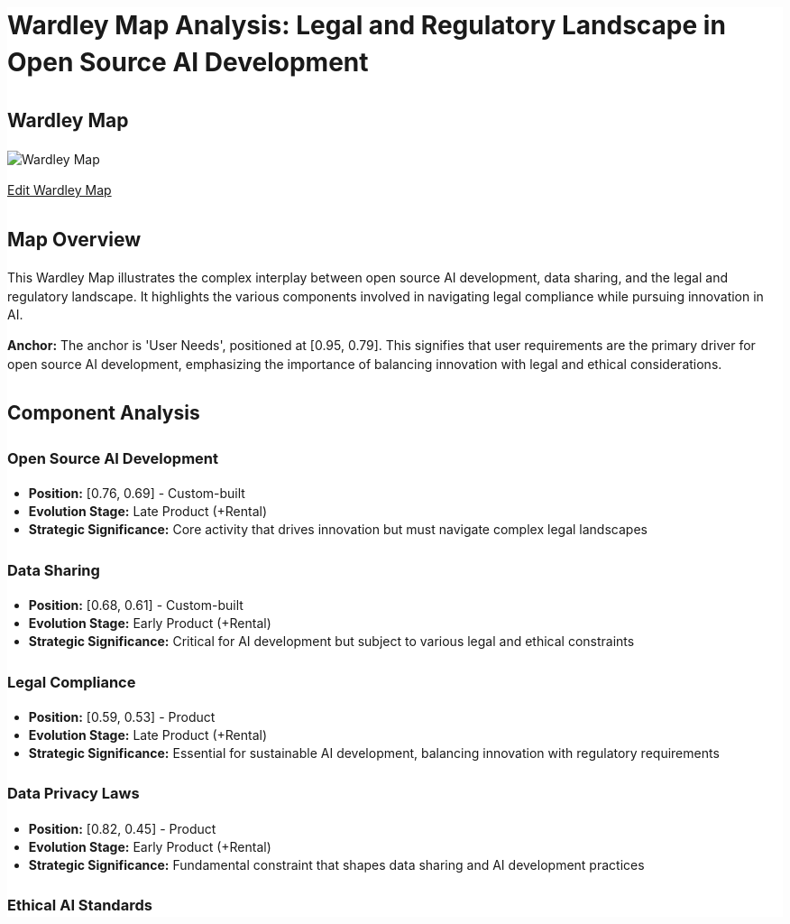 # Wardley Map Analysis: Legal and Regulatory Landscape in Open Source AI Development

## Wardley Map

![Wardley Map](https://images.wardleymaps.ai/map_cd4f9bda-8e20-4879-ba7d-df7c704adfe0.png)

[Edit Wardley Map](https://create.wardleymaps.ai/#clone:bfa3d4f13e31a9fafa)

## Map Overview

This Wardley Map illustrates the complex interplay between open source AI development, data sharing, and the legal and regulatory landscape. It highlights the various components involved in navigating legal compliance while pursuing innovation in AI.

**Anchor:** The anchor is 'User Needs', positioned at [0.95, 0.79]. This signifies that user requirements are the primary driver for open source AI development, emphasizing the importance of balancing innovation with legal and ethical considerations.

## Component Analysis

### Open Source AI Development

- **Position:** [0.76, 0.69] - Custom-built
- **Evolution Stage:** Late Product (+Rental)
- **Strategic Significance:** Core activity that drives innovation but must navigate complex legal landscapes

### Data Sharing

- **Position:** [0.68, 0.61] - Custom-built
- **Evolution Stage:** Early Product (+Rental)
- **Strategic Significance:** Critical for AI development but subject to various legal and ethical constraints

### Legal Compliance

- **Position:** [0.59, 0.53] - Product
- **Evolution Stage:** Late Product (+Rental)
- **Strategic Significance:** Essential for sustainable AI development, balancing innovation with regulatory requirements

### Data Privacy Laws

- **Position:** [0.82, 0.45] - Product
- **Evolution Stage:** Early Product (+Rental)
- **Strategic Significance:** Fundamental constraint that shapes data sharing and AI development practices

### Ethical AI Standards
